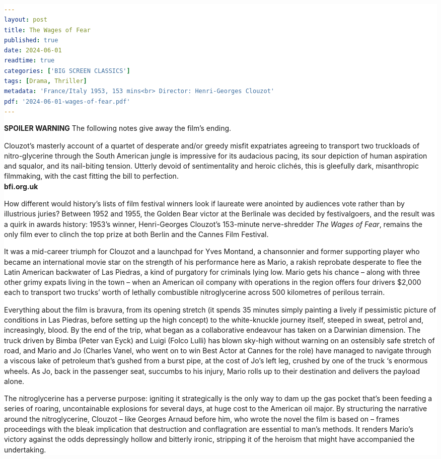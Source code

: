 ```yaml
---
layout: post
title: The Wages of Fear
published: true
date: 2024-06-01
readtime: true
categories: ['BIG SCREEN CLASSICS']
tags: [Drama, Thriller]
metadata: 'France/Italy 1953, 153 mins<br> Director: Henri-Georges Clouzot'
pdf: '2024-06-01-wages-of-fear.pdf'
---
```


**SPOILER WARNING** The following notes give away the film’s ending.

Clouzot’s masterly account of a quartet of desperate and/or greedy misfit expatriates agreeing to transport two truckloads of nitro-glycerine through the South American jungle is impressive for its audacious pacing, its sour depiction of human aspiration and squalor, and its nail-biting tension. Utterly devoid of sentimentality and heroic clichés, this is gleefully dark, misanthropic filmmaking, with the cast fitting the bill to perfection.  
**bfi.org.uk**  

How different would history’s lists of film festival winners look if laureate were anointed by audiences vote rather than by illustrious juries? Between 1952 and 1955, the Golden Bear victor at the Berlinale was decided by festivalgoers, and the result was a quirk in awards history: 1953’s winner, Henri-Georges Clouzot’s 153-minute nerve-shredder _The Wages of Fear_, remains the only film ever to clinch the top prize at both Berlin and the Cannes Film Festival.

It was a mid-career triumph for Clouzot and a launchpad for Yves Montand, a chansonnier and former supporting player who became an international movie star on the strength of his performance here as Mario, a rakish reprobate desperate to flee the Latin American backwater of Las Piedras, a kind of purgatory for criminals lying low. Mario gets his chance – along with three other grimy expats living in the town – when an American oil company with operations in the region offers four drivers $2,000 each to transport two trucks’ worth of lethally combustible nitroglycerine across 500 kilometres of perilous terrain.

Everything about the film is bravura, from its opening stretch (it spends 35 minutes simply painting a lively if pessimistic picture of conditions in Las Piedras, before setting up the high concept) to the white-knuckle journey itself, steeped in sweat, petrol and, increasingly, blood. By the end of the trip, what began as a collaborative endeavour has taken on a Darwinian dimension. The truck driven by Bimba (Peter van Eyck) and Luigi (Folco Lulli) has blown sky-high without warning on an ostensibly safe stretch of road, and Mario and Jo (Charles Vanel, who went on to win Best Actor at Cannes for the role) have managed to navigate through a viscous lake of petroleum that’s gushed from a burst pipe, at the cost of Jo’s left leg, crushed by one of the truck ‘s enormous wheels. As Jo, back in the passenger seat, succumbs to his injury, Mario rolls up to their destination and delivers the payload alone.

The nitroglycerine has a perverse purpose: igniting it strategically is the only way to dam up the gas pocket that’s been feeding a series of roaring, uncontainable explosions for several days, at huge cost to the American oil major. By structuring the narrative around the nitroglycerine, Clouzot – like Georges Arnaud before him, who wrote the novel the film is based on – frames proceedings with the bleak implication that destruction and conflagration are essential to man’s methods. It renders Mario’s victory against the odds depressingly hollow and bitterly ironic, stripping it of the heroism that might have accompanied the undertaking.
